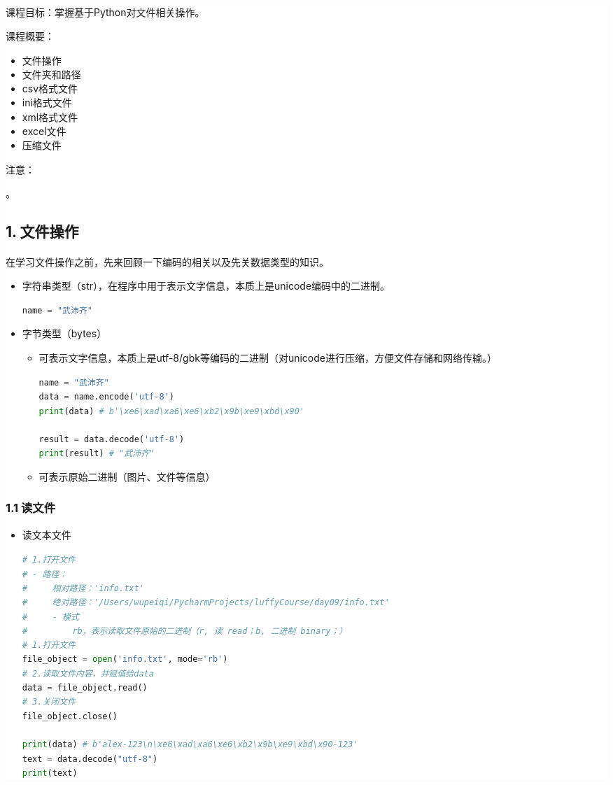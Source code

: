 课程目标：掌握基于Python对文件相关操作。

课程概要：

- 文件操作
- 文件夹和路径
- csv格式文件
- ini格式文件                                                                                                                                                                                                                                                                                                                                                                                                                                                                                                                                                                                                                                                                                                                                                                                                                                                                                                                                                                                                                                                                                                                                                                                                                                                                                                                                                                                                                                                                                                                                                                                                                                                                                                                                                                                                                                                                                                                                                                                                                  
- xml格式文件
- excel文件
- 压缩文件

注意：

。



## 1. 文件操作

在学习文件操作之前，先来回顾一下编码的相关以及先关数据类型的知识。

- 字符串类型（str），在程序中用于表示文字信息，本质上是unicode编码中的二进制。

  ```python
  name = "武沛齐"
  ```

- 字节类型（bytes）

  - 可表示文字信息，本质上是utf-8/gbk等编码的二进制（对unicode进行压缩，方便文件存储和网络传输。）

    ```python
    name = "武沛齐"
    data = name.encode('utf-8')
    print(data) # b'\xe6\xad\xa6\xe6\xb2\x9b\xe9\xbd\x90'
    
    result = data.decode('utf-8')
    print(result) # "武沛齐"
    ```

  - 可表示原始二进制（图片、文件等信息）



### 1.1 读文件

- 读文本文件

  ```python
  # 1.打开文件
  #	- 路径：
  #		相对路径：'info.txt'
  #		绝对路径：'/Users/wupeiqi/PycharmProjects/luffyCourse/day09/info.txt'
  # 	- 模式
  # 		rb，表示读取文件原始的二进制（r, 读 read；b, 二进制 binary；）
  # 1.打开文件
  file_object = open('info.txt', mode='rb')
  # 2.读取文件内容，并赋值给data
  data = file_object.read()
  # 3.关闭文件
  file_object.close()
  
  print(data) # b'alex-123\n\xe6\xad\xa6\xe6\xb2\x9b\xe9\xbd\x90-123'
  text = data.decode("utf-8")
  print(text)
  ```
